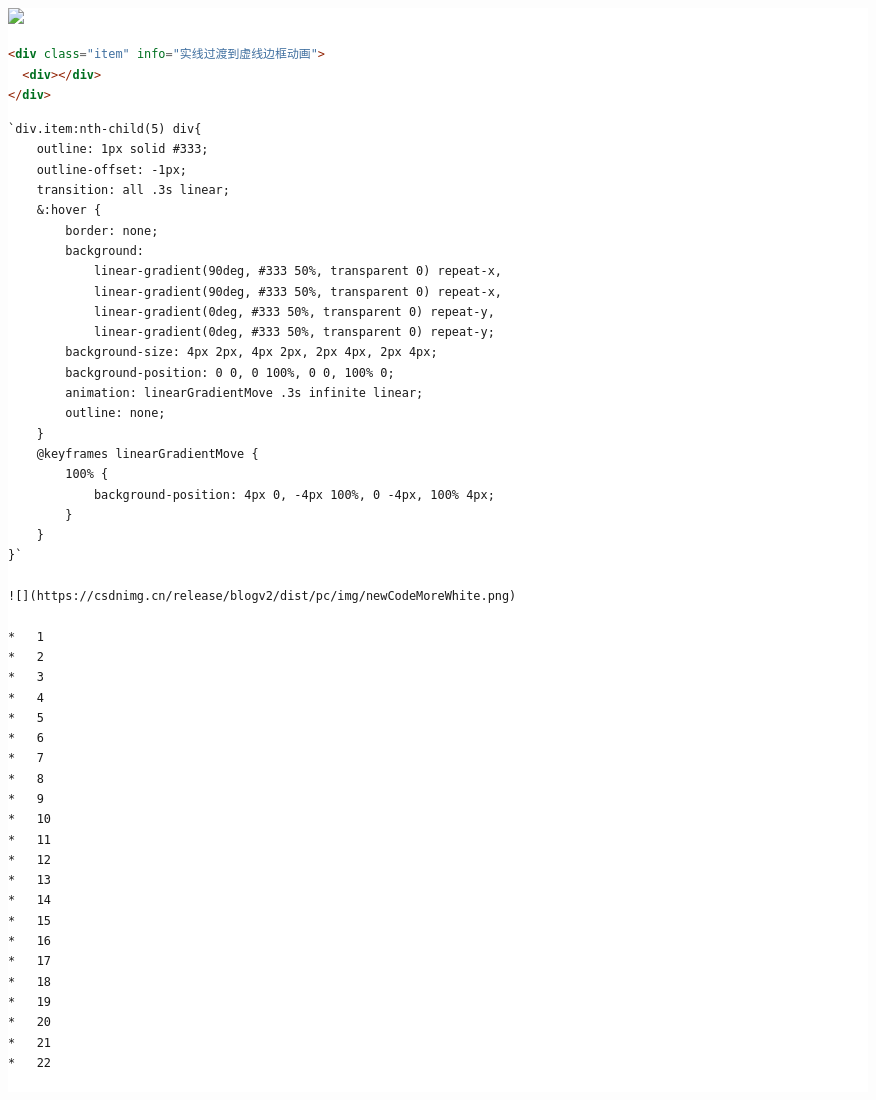 ![](https://img-blog.csdnimg.cn/20210703144553530.gif)

```html
<div class="item" info="实线过渡到虚线边框动画">
  <div></div>
</div>

```

```
`div.item:nth-child(5) div{
    outline: 1px solid #333;
    outline-offset: -1px;
    transition: all .3s linear;
    &:hover {
        border: none;
        background: 
            linear-gradient(90deg, #333 50%, transparent 0) repeat-x,
            linear-gradient(90deg, #333 50%, transparent 0) repeat-x,
            linear-gradient(0deg, #333 50%, transparent 0) repeat-y,
            linear-gradient(0deg, #333 50%, transparent 0) repeat-y;
        background-size: 4px 2px, 4px 2px, 2px 4px, 2px 4px;
        background-position: 0 0, 0 100%, 0 0, 100% 0;
        animation: linearGradientMove .3s infinite linear;
        outline: none;
    }
    @keyframes linearGradientMove {
        100% {
            background-position: 4px 0, -4px 100%, 0 -4px, 100% 4px;
        }
    }
}` 

![](https://csdnimg.cn/release/blogv2/dist/pc/img/newCodeMoreWhite.png)

*   1
*   2
*   3
*   4
*   5
*   6
*   7
*   8
*   9
*   10
*   11
*   12
*   13
*   14
*   15
*   16
*   17
*   18
*   19
*   20
*   21
*   22


```
